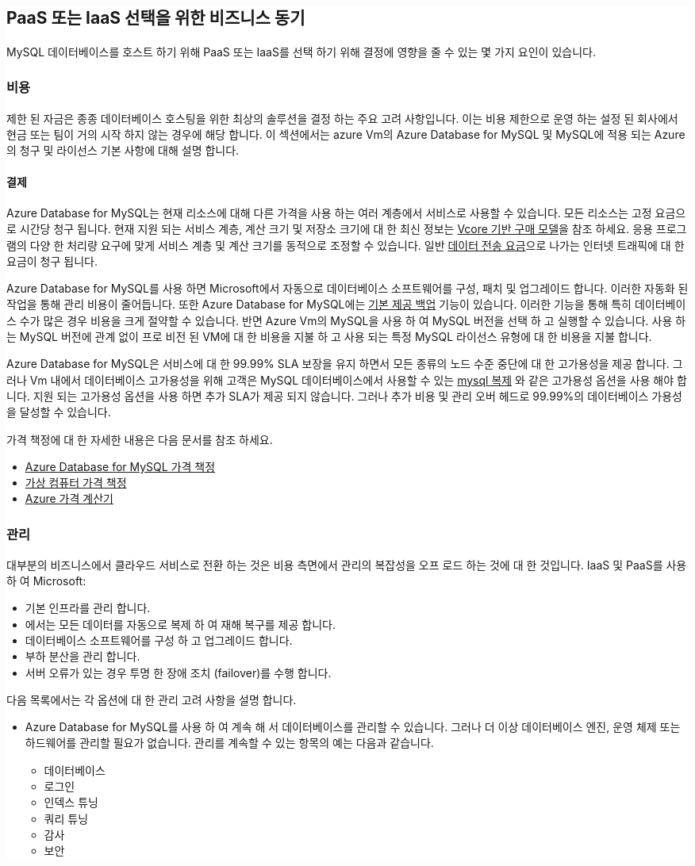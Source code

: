 ## <a name="business-motivations-for-choosing-paas-or-iaas"></a>PaaS 또는 IaaS 선택을 위한 비즈니스 동기

MySQL 데이터베이스를 호스트 하기 위해 PaaS 또는 IaaS를 선택 하기 위해 결정에 영향을 줄 수 있는 몇 가지 요인이 있습니다.

### <a name="cost"></a>비용

제한 된 자금은 종종 데이터베이스 호스팅을 위한 최상의 솔루션을 결정 하는 주요 고려 사항입니다. 이는 비용 제한으로 운영 하는 설정 된 회사에서 현금 또는 팀이 거의 시작 하지 않는 경우에 해당 합니다. 이 섹션에서는 azure Vm의 Azure Database for MySQL 및 MySQL에 적용 되는 Azure의 청구 및 라이선스 기본 사항에 대해 설명 합니다.

#### <a name="billing"></a>결제

Azure Database for MySQL는 현재 리소스에 대해 다른 가격을 사용 하는 여러 계층에서 서비스로 사용할 수 있습니다. 모든 리소스는 고정 요금으로 시간당 청구 됩니다. 현재 지원 되는 서비스 계층, 계산 크기 및 저장소 크기에 대 한 최신 정보는 [Vcore 기반 구매 모델](https://docs.microsoft.com/azure/mysql/concepts-pricing-tiers)을 참조 하세요. 응용 프로그램의 다양 한 처리량 요구에 맞게 서비스 계층 및 계산 크기를 동적으로 조정할 수 있습니다. 일반 [데이터 전송 요금](https://azure.microsoft.com/pricing/details/data-transfers/)으로 나가는 인터넷 트래픽에 대 한 요금이 청구 됩니다.

Azure Database for MySQL를 사용 하면 Microsoft에서 자동으로 데이터베이스 소프트웨어를 구성, 패치 및 업그레이드 합니다. 이러한 자동화 된 작업을 통해 관리 비용이 줄어듭니다. 또한 Azure Database for MySQL에는 [기본 제공 백업](https://docs.microsoft.com/azure/mysql/concepts-backup) 기능이 있습니다. 이러한 기능을 통해 특히 데이터베이스 수가 많은 경우 비용을 크게 절약할 수 있습니다. 반면 Azure Vm의 MySQL을 사용 하 여 MySQL 버전을 선택 하 고 실행할 수 있습니다. 사용 하는 MySQL 버전에 관계 없이 프로 비전 된 VM에 대 한 비용을 지불 하 고 사용 되는 특정 MySQL 라이선스 유형에 대 한 비용을 지불 합니다.

Azure Database for MySQL은 서비스에 대 한 99.99% SLA 보장을 유지 하면서 모든 종류의 노드 수준 중단에 대 한 고가용성을 제공 합니다. 그러나 Vm 내에서 데이터베이스 고가용성을 위해 고객은 MySQL 데이터베이스에서 사용할 수 있는 [mysql 복제](https://dev.mysql.com/doc/refman/8.0/en/replication.html) 와 같은 고가용성 옵션을 사용 해야 합니다. 지원 되는 고가용성 옵션을 사용 하면 추가 SLA가 제공 되지 않습니다. 그러나 추가 비용 및 관리 오버 헤드로 99.99%의 데이터베이스 가용성을 달성할 수 있습니다.

가격 책정에 대 한 자세한 내용은 다음 문서를 참조 하세요.
* [Azure Database for MySQL 가격 책정](https://azure.microsoft.com/pricing/details/mysql/)
* [가상 컴퓨터 가격 책정](https://azure.microsoft.com/pricing/details/virtual-machines/)
* [Azure 가격 계산기](https://azure.microsoft.com/pricing/calculator/)

### <a name="administration"></a>관리

대부분의 비즈니스에서 클라우드 서비스로 전환 하는 것은 비용 측면에서 관리의 복잡성을 오프 로드 하는 것에 대 한 것입니다. IaaS 및 PaaS를 사용 하 여 Microsoft:

- 기본 인프라를 관리 합니다.
- 에서는 모든 데이터를 자동으로 복제 하 여 재해 복구를 제공 합니다.
- 데이터베이스 소프트웨어를 구성 하 고 업그레이드 합니다.
- 부하 분산을 관리 합니다.
- 서버 오류가 있는 경우 투명 한 장애 조치 (failover)를 수행 합니다.

다음 목록에서는 각 옵션에 대 한 관리 고려 사항을 설명 합니다.

* Azure Database for MySQL를 사용 하 여 계속 해 서 데이터베이스를 관리할 수 있습니다. 그러나 더 이상 데이터베이스 엔진, 운영 체제 또는 하드웨어를 관리할 필요가 없습니다. 관리를 계속할 수 있는 항목의 예는 다음과 같습니다.

  - 데이터베이스
  - 로그인
  - 인덱스 튜닝
  - 쿼리 튜닝
  - 감사
  - 보안
